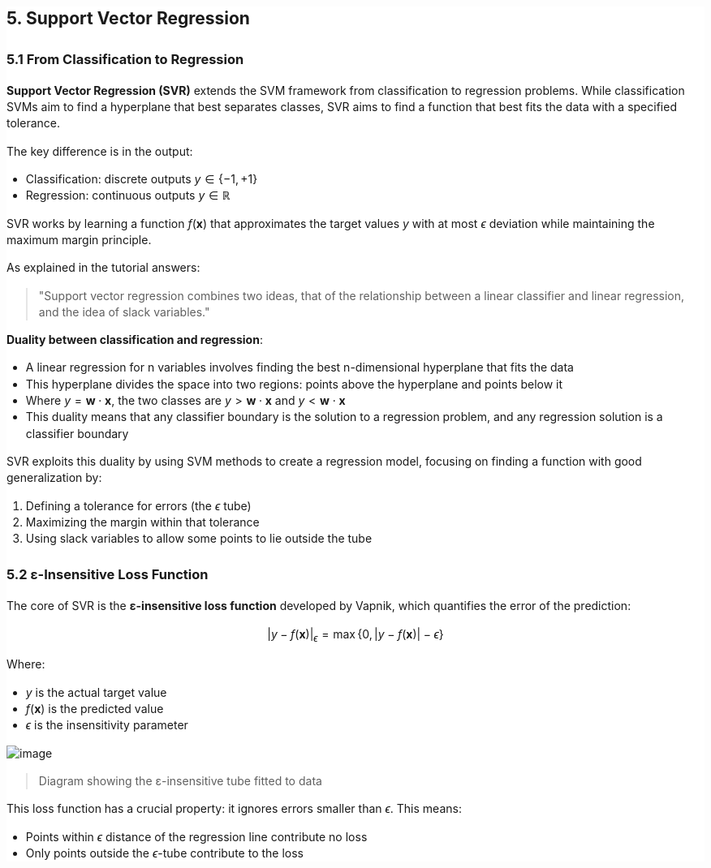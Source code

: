 ## **5. Support Vector Regression**

### **5.1 From Classification to Regression**

**Support Vector Regression (SVR)** extends the SVM framework from classification to regression problems. While classification SVMs aim to find a hyperplane that best separates classes, SVR aims to find a function that best fits the data with a specified tolerance.

The key difference is in the output:
- Classification: discrete outputs $y \in \{-1, +1\}$
- Regression: continuous outputs $y \in \mathbb{R}$

SVR works by learning a function $f(\mathbf{x})$ that approximates the target values $y$ with at most $\epsilon$ deviation while maintaining the maximum margin principle.

As explained in the tutorial answers:
> "Support vector regression combines two ideas, that of the relationship between a linear classifier and linear regression, and the idea of slack variables."

**Duality between classification and regression**:
- A linear regression for n variables involves finding the best n-dimensional hyperplane that fits the data
- This hyperplane divides the space into two regions: points above the hyperplane and points below it
- Where $y = \mathbf{w} \cdot \mathbf{x}$, the two classes are $y > \mathbf{w} \cdot \mathbf{x}$ and $y < \mathbf{w} \cdot \mathbf{x}$
- This duality means that any classifier boundary is the solution to a regression problem, and any regression solution is a classifier boundary

SVR exploits this duality by using SVM methods to create a regression model, focusing on finding a function with good generalization by:
1. Defining a tolerance for errors (the $\epsilon$ tube)
2. Maximizing the margin within that tolerance
3. Using slack variables to allow some points to lie outside the tube

### **5.2 ε-Insensitive Loss Function**

The core of SVR is the **ε-insensitive loss function** developed by Vapnik, which quantifies the error of the prediction:

$$|y - f(\mathbf{x})|_{\epsilon} = \max\{0, |y - f(\mathbf{x})| - \epsilon\}$$

Where:
- $y$ is the actual target value
- $f(\mathbf{x})$ is the predicted value
- $\epsilon$ is the insensitivity parameter

![image](https://github.com/user-attachments/assets/64957160-35ed-4b5f-bf36-489dbc7e0e3b)

> Diagram showing the ε-insensitive tube fitted to data

This loss function has a crucial property: it ignores errors smaller than $\epsilon$. This means:
- Points within $\epsilon$ distance of the regression line contribute no loss
- Only points outside the $\epsilon$-tube contribute to the loss
